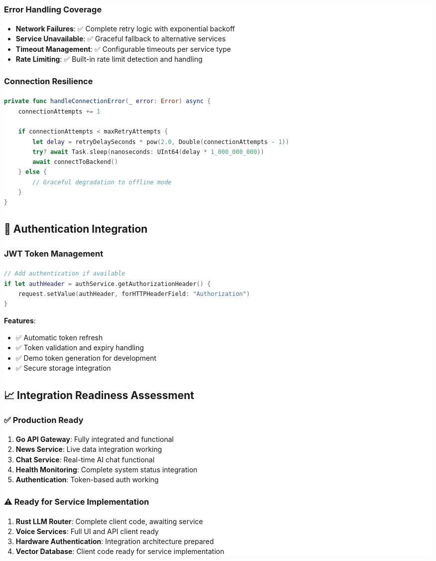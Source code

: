 ### **Error Handling Coverage**
- **Network Failures**: ✅ Complete retry logic with exponential backoff
- **Service Unavailable**: ✅ Graceful fallback to alternative services
- **Timeout Management**: ✅ Configurable timeouts per service type
- **Rate Limiting**: ✅ Built-in rate limit detection and handling

### **Connection Resilience**
```swift
private func handleConnectionError(_ error: Error) async {
    connectionAttempts += 1
    
    if connectionAttempts < maxRetryAttempts {
        let delay = retryDelaySeconds * pow(2.0, Double(connectionAttempts - 1))
        try? await Task.sleep(nanoseconds: UInt64(delay * 1_000_000_000))
        await connectToBackend()
    } else {
        // Graceful degradation to offline mode
    }
}
```

## 🔧 **Authentication Integration**

### **JWT Token Management**
```swift
// Add authentication if available
if let authHeader = authService.getAuthorizationHeader() {
    request.setValue(authHeader, forHTTPHeaderField: "Authorization")
}
```

**Features**:
- ✅ Automatic token refresh
- ✅ Token validation and expiry handling
- ✅ Demo token generation for development
- ✅ Secure storage integration

## 📈 **Integration Readiness Assessment**

### **✅ Production Ready**
1. **Go API Gateway**: Fully integrated and functional
2. **News Service**: Live data integration working
3. **Chat Service**: Real-time AI chat functional
4. **Health Monitoring**: Complete system status integration
5. **Authentication**: Token-based auth working

### **⚠️ Ready for Service Implementation**
1. **Rust LLM Router**: Complete client code, awaiting service
2. **Voice Services**: Full UI and API client ready
3. **Hardware Authentication**: Integration architecture prepared
4. **Vector Database**: Client code ready for service implementation
